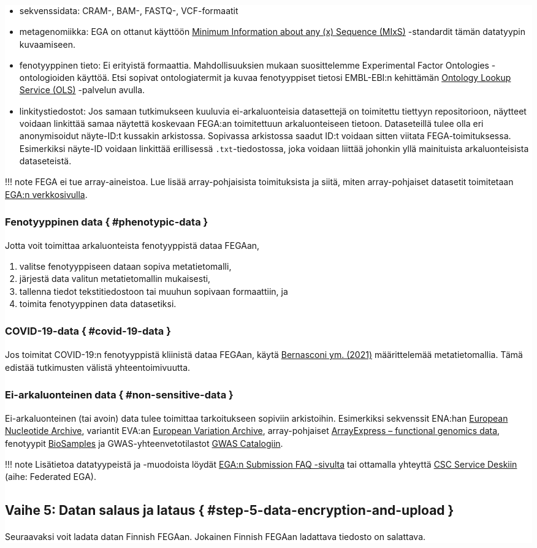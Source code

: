 * sekvenssidata: CRAM-, BAM-, FASTQ-, VCF-formaatit

* metagenomiikka: EGA on ottanut käyttöön [Minimum Information about any (x) Sequence (MIxS)](https://www.gensc.org/pages/projects/mixs-gsc-project.html) -standardit tämän datatyypin kuvaamiseen.

* fenotyyppinen tieto: Ei erityistä formaattia. Mahdollisuuksien mukaan suosittelemme Experimental Factor Ontologies -ontologioiden käyttöä. Etsi sopivat ontologiatermit ja kuvaa fenotyyppiset tietosi EMBL-EBI:n kehittämän [Ontology Lookup Service (OLS)](https://www.ebi.ac.uk/ols/ontologies/efo) -palvelun avulla.

* linkitystiedostot: Jos samaan tutkimukseen kuuluvia ei-arkaluonteisia datasettejä on toimitettu tiettyyn repositorioon, näytteet voidaan linkittää samaa näytettä koskevaan FEGA:an toimitettuun arkaluonteiseen tietoon. Dataseteillä tulee olla eri anonymisoidut näyte-ID:t kussakin arkistossa. Sopivassa arkistossa saadut ID:t voidaan sitten viitata FEGA-toimituksessa. Esimerkiksi näyte-ID voidaan linkittää erillisessä `.txt`-tiedostossa, joka voidaan liittää johonkin yllä mainituista arkaluonteisista dataseteistä.

!!! note
    FEGA ei tue array-aineistoa. Lue lisää array-pohjaisista toimituksista ja siitä, miten array-pohjaiset datasetit toimitetaan [EGA:n verkkosivulla](https://ega-archive.org/submission/metadata/submission/array/).

### Fenotyyppinen data { #phenotypic-data }

Jotta voit toimittaa arkaluonteista fenotyyppistä dataa FEGAan,

1. valitse fenotyyppiseen dataan sopiva metatietomalli,
2. järjestä data valitun metatietomallin mukaisesti,
3. tallenna tiedot tekstitiedostoon tai muuhun sopivaan formaattiin, ja
4. toimita fenotyyppinen data datasetiksi.

### COVID-19-data { #covid-19-data }

Jos toimitat COVID-19:n fenotyyppistä kliinistä dataa FEGAan, käytä [Bernasconi ym. (2021)](https://doi.org/10.1093/bib/bbaa359) määrittelemää metatietomallia. Tämä edistää tutkimusten välistä yhteentoimivuutta.

### Ei-arkaluonteinen data { #non-sensitive-data }

Ei-arkaluonteinen (tai avoin) data tulee toimittaa tarkoitukseen sopiviin arkistoihin. Esimerkiksi sekvenssit ENA:han [European Nucleotide Archive](https://www.ebi.ac.uk/ena/browser/home), variantit EVA:an [European Variation Archive](https://www.ebi.ac.uk/eva/), array-pohjaiset [ArrayExpress – functional genomics data](https://www.ebi.ac.uk/arrayexpress/), fenotyypit [BioSamples](https://www.ebi.ac.uk/biosamples/) ja GWAS-yhteenvetotilastot [GWAS Catalogiin](https://www.ebi.ac.uk/gwas/).

!!! note
    Lisätietoa datatyypeistä ja -muodoista löydät [EGA:n Submission FAQ -sivulta](https://ega-archive.org/submission/metadata/submission/FAQ/) tai ottamalla yhteyttä [CSC Service Deskiin](../../support/contact.md) (aihe: Federated EGA).

## Vaihe 5: Datan salaus ja lataus { #step-5-data-encryption-and-upload }

Seuraavaksi voit ladata datan Finnish FEGAan. Jokainen Finnish FEGAan ladattava tiedosto on salattava.
